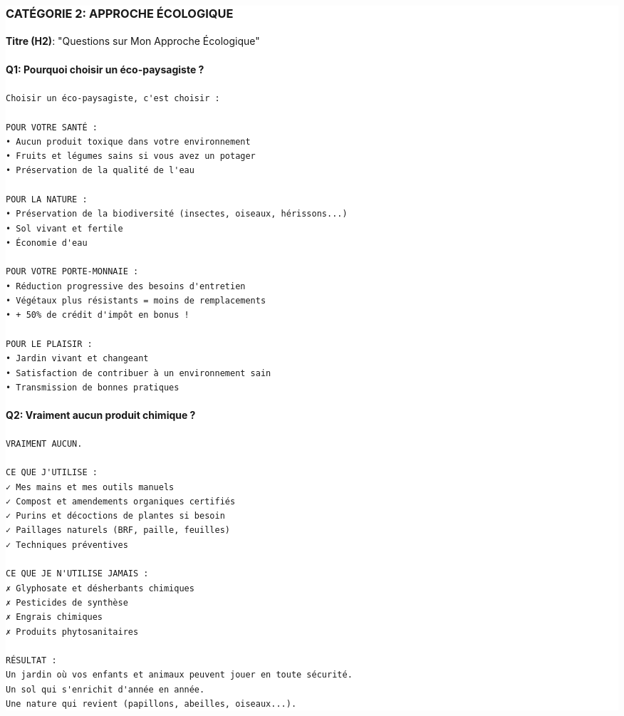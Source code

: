 ### CATÉGORIE 2: APPROCHE ÉCOLOGIQUE

**Titre (H2)**: "Questions sur Mon Approche Écologique"

#### Q1: Pourquoi choisir un éco-paysagiste ?

```
Choisir un éco-paysagiste, c'est choisir :

POUR VOTRE SANTÉ :
• Aucun produit toxique dans votre environnement
• Fruits et légumes sains si vous avez un potager
• Préservation de la qualité de l'eau

POUR LA NATURE :
• Préservation de la biodiversité (insectes, oiseaux, hérissons...)
• Sol vivant et fertile
• Économie d'eau

POUR VOTRE PORTE-MONNAIE :
• Réduction progressive des besoins d'entretien
• Végétaux plus résistants = moins de remplacements
• + 50% de crédit d'impôt en bonus !

POUR LE PLAISIR :
• Jardin vivant et changeant
• Satisfaction de contribuer à un environnement sain
• Transmission de bonnes pratiques
```

#### Q2: Vraiment aucun produit chimique ?

```
VRAIMENT AUCUN.

CE QUE J'UTILISE :
✓ Mes mains et mes outils manuels
✓ Compost et amendements organiques certifiés
✓ Purins et décoctions de plantes si besoin
✓ Paillages naturels (BRF, paille, feuilles)
✓ Techniques préventives

CE QUE JE N'UTILISE JAMAIS :
✗ Glyphosate et désherbants chimiques
✗ Pesticides de synthèse
✗ Engrais chimiques
✗ Produits phytosanitaires

RÉSULTAT :
Un jardin où vos enfants et animaux peuvent jouer en toute sécurité.
Un sol qui s'enrichit d'année en année.
Une nature qui revient (papillons, abeilles, oiseaux...).
```
